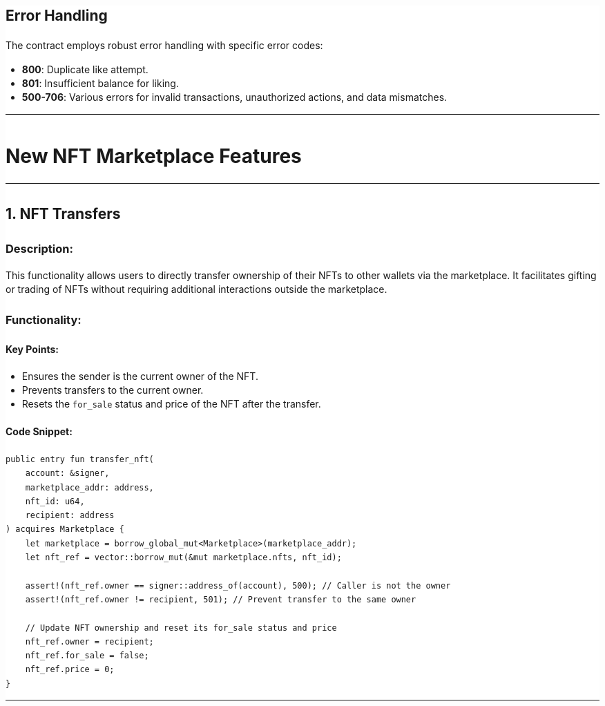 
## Error Handling

The contract employs robust error handling with specific error codes:
- **800**: Duplicate like attempt.
- **801**: Insufficient balance for liking.
- **500-706**: Various errors for invalid transactions, unauthorized actions, and data mismatches.

---
# New NFT Marketplace Features
---

## 1. **NFT Transfers**

### Description:
This functionality allows users to directly transfer ownership of their NFTs to other wallets via the marketplace. It facilitates gifting or trading of NFTs without requiring additional interactions outside the marketplace.

### Functionality:

#### Key Points:
- Ensures the sender is the current owner of the NFT.
- Prevents transfers to the current owner.
- Resets the `for_sale` status and price of the NFT after the transfer.

#### Code Snippet:
```move
public entry fun transfer_nft(
    account: &signer,
    marketplace_addr: address,
    nft_id: u64,
    recipient: address
) acquires Marketplace {
    let marketplace = borrow_global_mut<Marketplace>(marketplace_addr);
    let nft_ref = vector::borrow_mut(&mut marketplace.nfts, nft_id);

    assert!(nft_ref.owner == signer::address_of(account), 500); // Caller is not the owner
    assert!(nft_ref.owner != recipient, 501); // Prevent transfer to the same owner

    // Update NFT ownership and reset its for_sale status and price
    nft_ref.owner = recipient;
    nft_ref.for_sale = false;
    nft_ref.price = 0;
}
```

---
